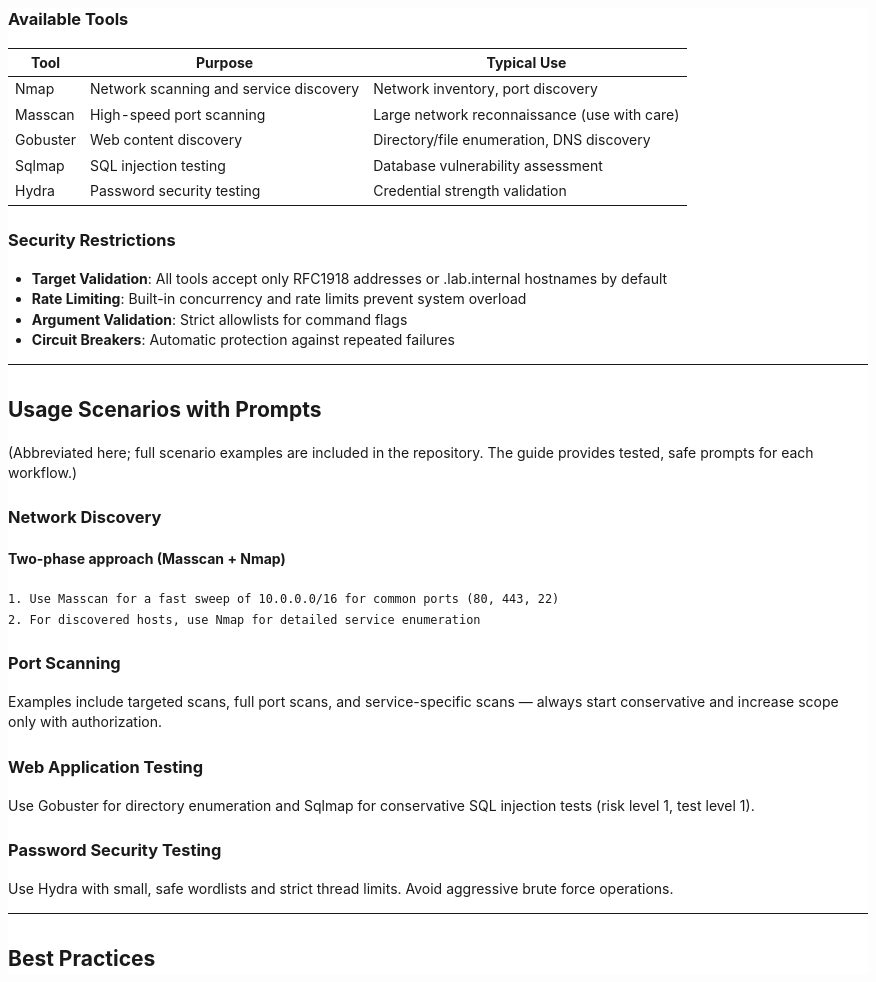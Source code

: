 ### Available Tools

| Tool | Purpose | Typical Use |
|------|---------|-------------|
| Nmap | Network scanning and service discovery | Network inventory, port discovery |
| Masscan | High-speed port scanning | Large network reconnaissance (use with care) |
| Gobuster | Web content discovery | Directory/file enumeration, DNS discovery |
| Sqlmap | SQL injection testing | Database vulnerability assessment |
| Hydra | Password security testing | Credential strength validation |

### Security Restrictions

- **Target Validation**: All tools accept only RFC1918 addresses or .lab.internal hostnames by default
- **Rate Limiting**: Built-in concurrency and rate limits prevent system overload
- **Argument Validation**: Strict allowlists for command flags
- **Circuit Breakers**: Automatic protection against repeated failures

---

## Usage Scenarios with Prompts

(Abbreviated here; full scenario examples are included in the repository. The guide provides tested, safe prompts for each workflow.)

### Network Discovery

#### Two-phase approach (Masscan + Nmap)
```
1. Use Masscan for a fast sweep of 10.0.0.0/16 for common ports (80, 443, 22)
2. For discovered hosts, use Nmap for detailed service enumeration
```

### Port Scanning
Examples include targeted scans, full port scans, and service-specific scans — always start conservative and increase scope only with authorization.

### Web Application Testing
Use Gobuster for directory enumeration and Sqlmap for conservative SQL injection tests (risk level 1, test level 1).

### Password Security Testing
Use Hydra with small, safe wordlists and strict thread limits. Avoid aggressive brute force operations.

---

## Best Practices

